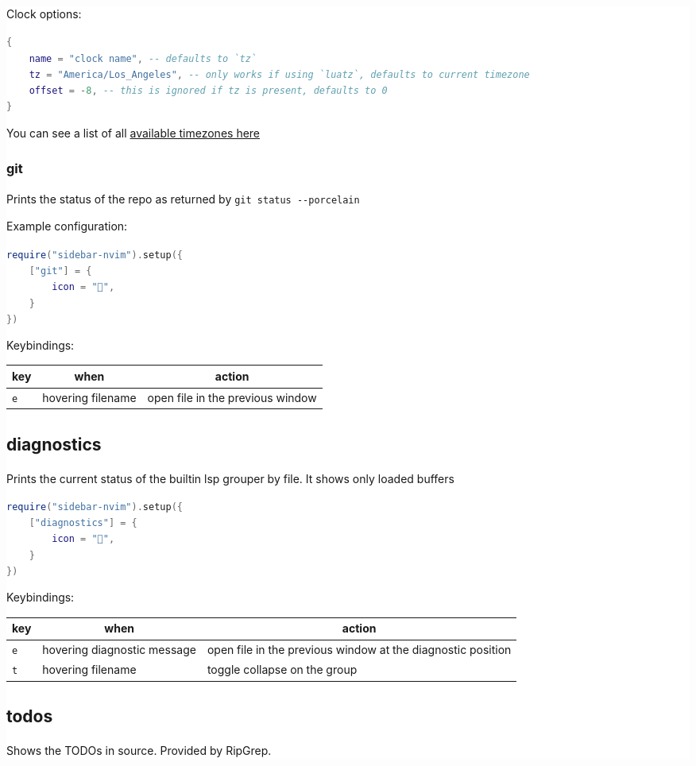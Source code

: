 Clock options:
```lua
{
    name = "clock name", -- defaults to `tz`
    tz = "America/Los_Angeles", -- only works if using `luatz`, defaults to current timezone
    offset = -8, -- this is ignored if tz is present, defaults to 0
}
```

You can see a list of all [available timezones here](https://en.wikipedia.org/wiki/List_of_tz_database_time_zones)

### git

Prints the status of the repo as returned by `git status --porcelain`

Example configuration:

```lua
require("sidebar-nvim").setup({
    ["git"] = {
        icon = "",
    }
})
```

Keybindings:

| key | when | action |
|-----|------|--------|
| `e` | hovering filename | open file in the previous window

## diagnostics

Prints the current status of the builtin lsp grouper by file. It shows only loaded buffers

```lua
require("sidebar-nvim").setup({
    ["diagnostics"] = {
        icon = "",
    }
})
```

Keybindings:

| key | when | action |
|-----|------|--------|
| `e` | hovering diagnostic message | open file in the previous window at the diagnostic position
| `t` | hovering filename | toggle collapse on the group

## todos

Shows the TODOs in source. Provided by RipGrep.

